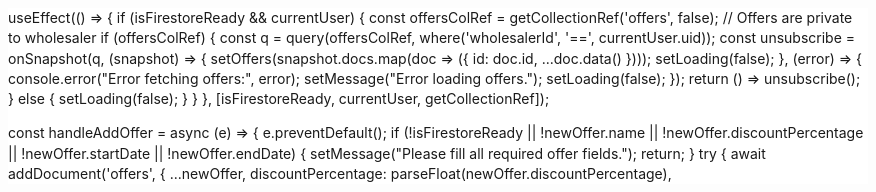   useEffect(() => {
    if (isFirestoreReady && currentUser) {
      const offersColRef = getCollectionRef('offers', false); // Offers are private to wholesaler
      if (offersColRef) {
        const q = query(offersColRef, where('wholesalerId', '==', currentUser.uid));
        const unsubscribe = onSnapshot(q, (snapshot) => {
          setOffers(snapshot.docs.map(doc => ({ id: doc.id, ...doc.data() })));
          setLoading(false);
        }, (error) => {
          console.error("Error fetching offers:", error);
          setMessage("Error loading offers.");
          setLoading(false);
        });
        return () => unsubscribe();
      } else {
        setLoading(false);
      }
    }
  }, [isFirestoreReady, currentUser, getCollectionRef]);

  const handleAddOffer = async (e) => {
    e.preventDefault();
    if (!isFirestoreReady || !newOffer.name || !newOffer.discountPercentage || !newOffer.startDate || !newOffer.endDate) {
      setMessage("Please fill all required offer fields.");
      return;
    }
    try {
      await addDocument('offers', {
        ...newOffer,
        discountPercentage: parseFloat(newOffer.discountPercentage),
